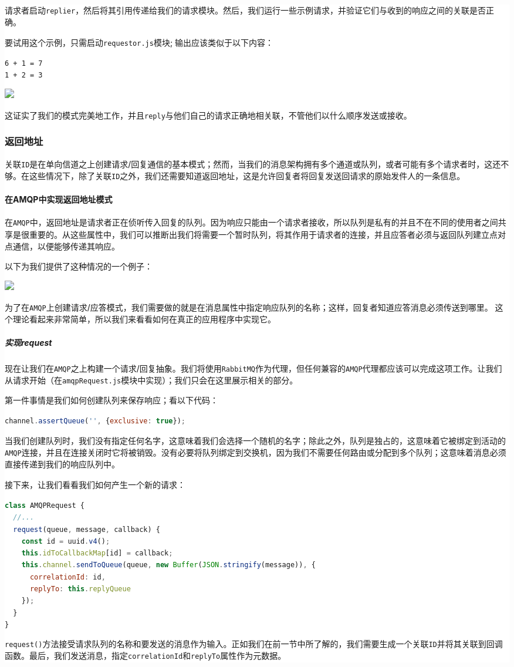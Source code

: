 请求者启动`replier`，然后将其引用传递给我们的请求模块。然后，我们运行一些示例请求，并验证它们与收到的响应之间的关联是否正确。

要试用这个示例，只需启动`requestor.js`模块; 输出应该类似于以下内容：

```
6 + 1 = 7
1 + 2 = 3
```

![](http://oczira72b.bkt.clouddn.com/18-3-7/11271387.jpg)

这证实了我们的模式完美地工作，并且`reply`与他们自己的请求正确地相关联，不管他们以什么顺序发送或接收。

### 返回地址
关联`ID`是在单向信道之上创建请求/回复通信的基本模式；然而，当我们的消息架构拥有多个通道或队列，或者可能有多个请求者时，这还不够。在这些情况下，除了关联`ID`之外，我们还需要知道返回地址，这是允许回复者将回复发送回请求的原始发件人的一条信息。

#### 在AMQP中实现返回地址模式
在`AMQP`中，返回地址是请求者正在侦听传入回复的队列。因为响应只能由一个请求者接收，所以队列是私有的并且不在不同的使用者之间共享是很重要的。从这些属性中，我们可以推断出我们将需要一个暂时队列，将其作用于请求者的连接，并且应答者必须与返回队列建立点对点通信，以便能够传递其响应。

以下为我们提供了这种情况的一个例子：

![](http://oczira72b.bkt.clouddn.com/18-3-7/34375191.jpg)

为了在`AMQP`上创建请求/应答模式，我们需要做的就是在消息属性中指定响应队列的名称；这样，回复者知道应答消息必须传送到哪里。 这个理论看起来非常简单，所以我们来看看如何在真正的应用程序中实现它。

##### 实现request
现在让我们在`AMQP`之上构建一个请求/回复抽象。我们将使用`RabbitMQ`作为代理，但任何兼容的`AMQP`代理都应该可以完成这项工作。让我们从请求开始（在`amqpRequest.js`模块中实现）；我们只会在这里展示相关的部分。

第一件事情是我们如何创建队列来保存响应；看以下代码：

```javascript
channel.assertQueue('', {exclusive: true});
```

当我们创建队列时，我们没有指定任何名字，这意味着我们会选择一个随机的名字；除此之外，队列是独占的，这意味着它被绑定到活动的`AMQP`连接，并且在连接关闭时它将被销毁。没有必要将队列绑定到交换机，因为我们不需要任何路由或分配到多个队列；这意味着消息必须直接传递到我们的响应队列中。

接下来，让我们看看我们如何产生一个新的请求：

```javascript
class AMQPRequest {
  //...
  request(queue, message, callback) {
    const id = uuid.v4();
    this.idToCallbackMap[id] = callback;
    this.channel.sendToQueue(queue, new Buffer(JSON.stringify(message)), {
      correlationId: id,
      replyTo: this.replyQueue
    });
  }
}
```

`request()`方法接受请求队列的名称和要发送的消息作为输入。正如我们在前一节中所了解的，我们需要生成一个关联`ID`并将其关联到回调函数。最后，我们发送消息，指定`correlationId`和`replyTo`属性作为元数据。
